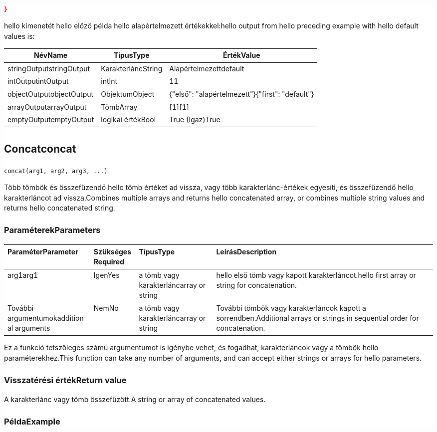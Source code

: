 ```json
}
```

<span data-ttu-id="2f84f-172">hello kimenetét hello előző példa hello alapértelmezett értékekkel:</span><span class="sxs-lookup"><span data-stu-id="2f84f-172">hello output from hello preceding example with hello default values is:</span></span>

| <span data-ttu-id="2f84f-173">Név</span><span class="sxs-lookup"><span data-stu-id="2f84f-173">Name</span></span> | <span data-ttu-id="2f84f-174">Típus</span><span class="sxs-lookup"><span data-stu-id="2f84f-174">Type</span></span> | <span data-ttu-id="2f84f-175">Érték</span><span class="sxs-lookup"><span data-stu-id="2f84f-175">Value</span></span> |
| ---- | ---- | ----- |
| <span data-ttu-id="2f84f-176">stringOutput</span><span class="sxs-lookup"><span data-stu-id="2f84f-176">stringOutput</span></span> | <span data-ttu-id="2f84f-177">Karakterlánc</span><span class="sxs-lookup"><span data-stu-id="2f84f-177">String</span></span> | <span data-ttu-id="2f84f-178">Alapértelmezett</span><span class="sxs-lookup"><span data-stu-id="2f84f-178">default</span></span> |
| <span data-ttu-id="2f84f-179">intOutput</span><span class="sxs-lookup"><span data-stu-id="2f84f-179">intOutput</span></span> | <span data-ttu-id="2f84f-180">int</span><span class="sxs-lookup"><span data-stu-id="2f84f-180">Int</span></span> | <span data-ttu-id="2f84f-181">1</span><span class="sxs-lookup"><span data-stu-id="2f84f-181">1</span></span> |
| <span data-ttu-id="2f84f-182">objectOutput</span><span class="sxs-lookup"><span data-stu-id="2f84f-182">objectOutput</span></span> | <span data-ttu-id="2f84f-183">Objektum</span><span class="sxs-lookup"><span data-stu-id="2f84f-183">Object</span></span> | <span data-ttu-id="2f84f-184">{"első": "alapértelmezett"}</span><span class="sxs-lookup"><span data-stu-id="2f84f-184">{"first": "default"}</span></span> |
| <span data-ttu-id="2f84f-185">arrayOutput</span><span class="sxs-lookup"><span data-stu-id="2f84f-185">arrayOutput</span></span> | <span data-ttu-id="2f84f-186">Tömb</span><span class="sxs-lookup"><span data-stu-id="2f84f-186">Array</span></span> | <span data-ttu-id="2f84f-187">[1]</span><span class="sxs-lookup"><span data-stu-id="2f84f-187">[1]</span></span> |
| <span data-ttu-id="2f84f-188">emptyOutput</span><span class="sxs-lookup"><span data-stu-id="2f84f-188">emptyOutput</span></span> | <span data-ttu-id="2f84f-189">logikai érték</span><span class="sxs-lookup"><span data-stu-id="2f84f-189">Bool</span></span> | <span data-ttu-id="2f84f-190">True (Igaz)</span><span class="sxs-lookup"><span data-stu-id="2f84f-190">True</span></span> |

<a id="concat" />

## <a name="concat"></a><span data-ttu-id="2f84f-191">Concat</span><span class="sxs-lookup"><span data-stu-id="2f84f-191">concat</span></span>
`concat(arg1, arg2, arg3, ...)`

<span data-ttu-id="2f84f-192">Több tömbök és összefűzendő hello tömb értéket ad vissza, vagy több karakterlánc-értékek egyesíti, és összefűzendő hello karakterláncot ad vissza.</span><span class="sxs-lookup"><span data-stu-id="2f84f-192">Combines multiple arrays and returns hello concatenated array, or combines multiple string values and returns hello concatenated string.</span></span> 

### <a name="parameters"></a><span data-ttu-id="2f84f-193">Paraméterek</span><span class="sxs-lookup"><span data-stu-id="2f84f-193">Parameters</span></span>

| <span data-ttu-id="2f84f-194">Paraméter</span><span class="sxs-lookup"><span data-stu-id="2f84f-194">Parameter</span></span> | <span data-ttu-id="2f84f-195">Szükséges</span><span class="sxs-lookup"><span data-stu-id="2f84f-195">Required</span></span> | <span data-ttu-id="2f84f-196">Típus</span><span class="sxs-lookup"><span data-stu-id="2f84f-196">Type</span></span> | <span data-ttu-id="2f84f-197">Leírás</span><span class="sxs-lookup"><span data-stu-id="2f84f-197">Description</span></span> |
|:--- |:--- |:--- |:--- |
| <span data-ttu-id="2f84f-198">arg1</span><span class="sxs-lookup"><span data-stu-id="2f84f-198">arg1</span></span> |<span data-ttu-id="2f84f-199">Igen</span><span class="sxs-lookup"><span data-stu-id="2f84f-199">Yes</span></span> |<span data-ttu-id="2f84f-200">a tömb vagy karakterlánc</span><span class="sxs-lookup"><span data-stu-id="2f84f-200">array or string</span></span> |<span data-ttu-id="2f84f-201">hello első tömb vagy kapott karakterláncot.</span><span class="sxs-lookup"><span data-stu-id="2f84f-201">hello first array or string for concatenation.</span></span> |
| <span data-ttu-id="2f84f-202">További argumentumok</span><span class="sxs-lookup"><span data-stu-id="2f84f-202">additional arguments</span></span> |<span data-ttu-id="2f84f-203">Nem</span><span class="sxs-lookup"><span data-stu-id="2f84f-203">No</span></span> |<span data-ttu-id="2f84f-204">a tömb vagy karakterlánc</span><span class="sxs-lookup"><span data-stu-id="2f84f-204">array or string</span></span> |<span data-ttu-id="2f84f-205">További tömbök vagy karakterláncok kapott a sorrendben.</span><span class="sxs-lookup"><span data-stu-id="2f84f-205">Additional arrays or strings in sequential order for concatenation.</span></span> |

<span data-ttu-id="2f84f-206">Ez a funkció tetszőleges számú argumentumot is igénybe vehet, és fogadhat, karakterláncok vagy a tömbök hello paraméterekhez.</span><span class="sxs-lookup"><span data-stu-id="2f84f-206">This function can take any number of arguments, and can accept either strings or arrays for hello parameters.</span></span>

### <a name="return-value"></a><span data-ttu-id="2f84f-207">Visszatérési érték</span><span class="sxs-lookup"><span data-stu-id="2f84f-207">Return value</span></span>
<span data-ttu-id="2f84f-208">A karakterlánc vagy tömb összefűzött.</span><span class="sxs-lookup"><span data-stu-id="2f84f-208">A string or array of concatenated values.</span></span>

### <a name="example"></a><span data-ttu-id="2f84f-209">Példa</span><span class="sxs-lookup"><span data-stu-id="2f84f-209">Example</span></span>
